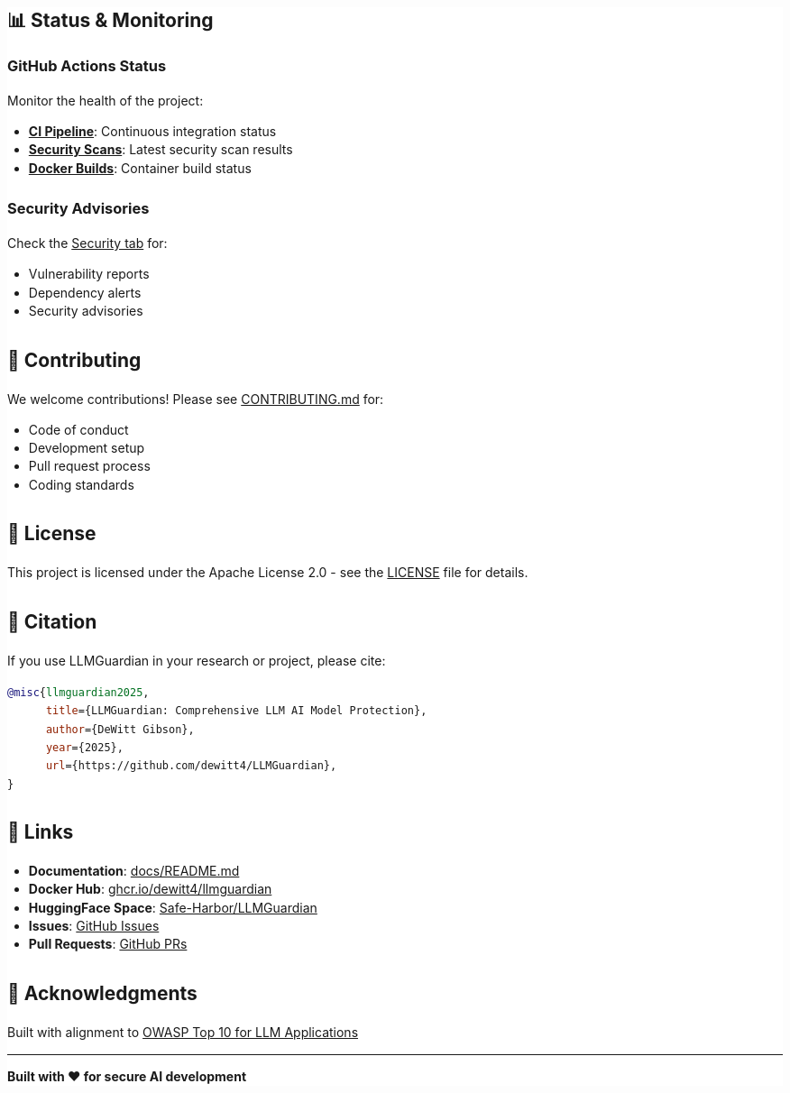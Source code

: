 ## 📊 Status & Monitoring

### GitHub Actions Status

Monitor the health of the project:

- **[CI Pipeline](https://github.com/dewitt4/LLMGuardian/actions/workflows/ci.yml)**: Continuous integration status
- **[Security Scans](https://github.com/dewitt4/LLMGuardian/actions/workflows/security-scan.yml)**: Latest security scan results
- **[Docker Builds](https://github.com/dewitt4/LLMGuardian/actions/workflows/docker-publish.yml)**: Container build status

### Security Advisories

Check the [Security tab](https://github.com/dewitt4/LLMGuardian/security) for:
- Vulnerability reports
- Dependency alerts
- Security advisories

## 🤝 Contributing

We welcome contributions! Please see [CONTRIBUTING.md](CONTRIBUTING.md) for:
- Code of conduct
- Development setup
- Pull request process
- Coding standards

## 📄 License

This project is licensed under the Apache License 2.0 - see the [LICENSE](LICENSE) file for details.

## 📝 Citation

If you use LLMGuardian in your research or project, please cite:

```bibtex
@misc{llmguardian2025,
      title={LLMGuardian: Comprehensive LLM AI Model Protection}, 
      author={DeWitt Gibson},
      year={2025},
      url={https://github.com/dewitt4/LLMGuardian}, 
}
```

## 🔗 Links

- **Documentation**: [docs/README.md](docs/README.md)
- **Docker Hub**: [ghcr.io/dewitt4/llmguardian](https://github.com/dewitt4/LLMGuardian/pkgs/container/llmguardian)
- **HuggingFace Space**: [Safe-Harbor/LLMGuardian](https://huggingface.co/spaces/Safe-Harbor/LLMGuardian)
- **Issues**: [GitHub Issues](https://github.com/dewitt4/LLMGuardian/issues)
- **Pull Requests**: [GitHub PRs](https://github.com/dewitt4/LLMGuardian/pulls)

## 🙏 Acknowledgments

Built with alignment to [OWASP Top 10 for LLM Applications](https://genai.owasp.org/llm-top-10/)

---

**Built with ❤️ for secure AI development**
